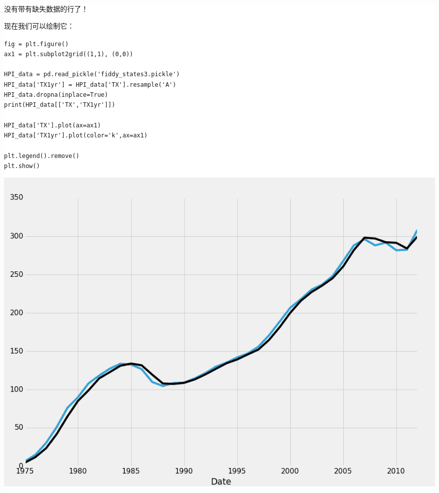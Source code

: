 没有带有缺失数据的行了！

现在我们可以绘制它：

```
fig = plt.figure()
ax1 = plt.subplot2grid((1,1), (0,0))

HPI_data = pd.read_pickle('fiddy_states3.pickle')
HPI_data['TX1yr'] = HPI_data['TX'].resample('A')
HPI_data.dropna(inplace=True)
print(HPI_data[['TX','TX1yr']])

HPI_data['TX'].plot(ax=ax1)
HPI_data['TX1yr'].plot(color='k',ax=ax1)

plt.legend().remove()
plt.show()
```

![](../img/c251bafca005795859bb94f03d44ecc8.png)
